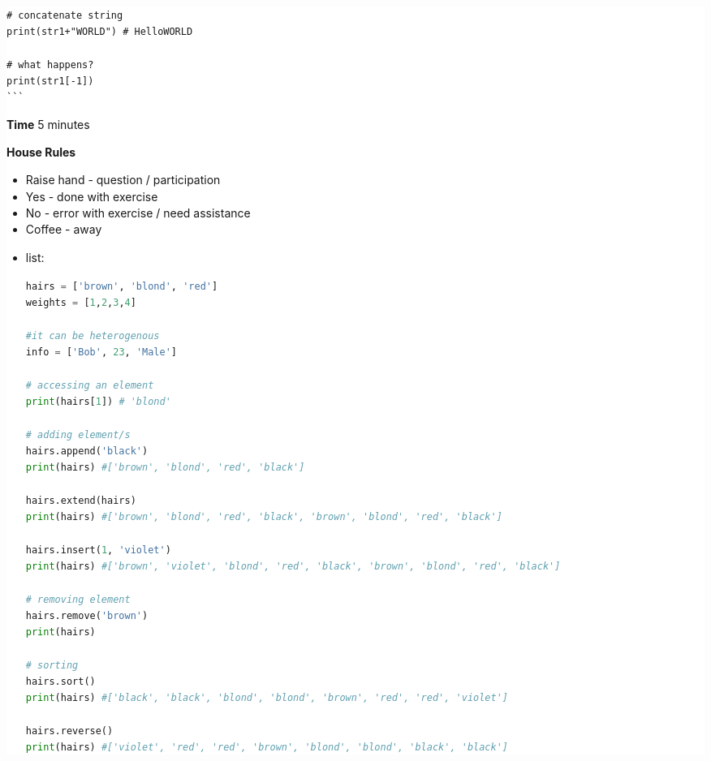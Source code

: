     # concatenate string
    print(str1+"WORLD") # HelloWORLD

    # what happens?
    print(str1[-1])
    ```

**Time**
5 minutes

**House Rules**
* Raise hand - question / participation
* Yes - done with exercise
* No - error with exercise / need assistance
* Coffee - away
<div style="page-break-after: always;"></div>

* list:
    ``` python
    hairs = ['brown', 'blond', 'red']
    weights = [1,2,3,4]
    
    #it can be heterogenous
    info = ['Bob', 23, 'Male']
    
    # accessing an element
    print(hairs[1]) # 'blond'
    
    # adding element/s
    hairs.append('black')
    print(hairs) #['brown', 'blond', 'red', 'black']

    hairs.extend(hairs)
    print(hairs) #['brown', 'blond', 'red', 'black', 'brown', 'blond', 'red', 'black']

    hairs.insert(1, 'violet')
    print(hairs) #['brown', 'violet', 'blond', 'red', 'black', 'brown', 'blond', 'red', 'black']
    
    # removing element
    hairs.remove('brown')
    print(hairs)
    
    # sorting
    hairs.sort()
    print(hairs) #['black', 'black', 'blond', 'blond', 'brown', 'red', 'red', 'violet']

    hairs.reverse() 
    print(hairs) #['violet', 'red', 'red', 'brown', 'blond', 'blond', 'black', 'black']
    